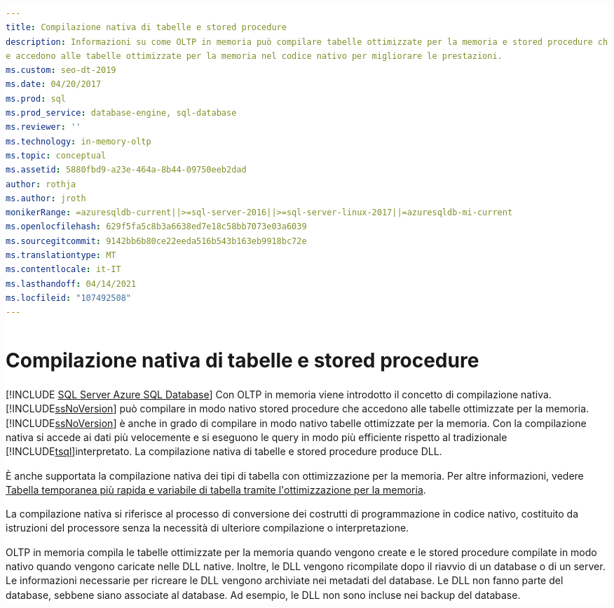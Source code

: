 ```yaml
---
title: Compilazione nativa di tabelle e stored procedure
description: Informazioni su come OLTP in memoria può compilare tabelle ottimizzate per la memoria e stored procedure che accedono alle tabelle ottimizzate per la memoria nel codice nativo per migliorare le prestazioni.
ms.custom: seo-dt-2019
ms.date: 04/20/2017
ms.prod: sql
ms.prod_service: database-engine, sql-database
ms.reviewer: ''
ms.technology: in-memory-oltp
ms.topic: conceptual
ms.assetid: 5880fbd9-a23e-464a-8b44-09750eeb2dad
author: rothja
ms.author: jroth
monikerRange: =azuresqldb-current||>=sql-server-2016||>=sql-server-linux-2017||=azuresqldb-mi-current
ms.openlocfilehash: 629f5fa5c8b3a6638ed7e18c58bb7073e03a6039
ms.sourcegitcommit: 9142bb6b80ce22eeda516b543b163eb9918bc72e
ms.translationtype: MT
ms.contentlocale: it-IT
ms.lasthandoff: 04/14/2021
ms.locfileid: "107492508"
---
```

# <a name="native-compilation-of-tables-and-stored-procedures"></a>Compilazione nativa di tabelle e stored procedure
[!INCLUDE [SQL Server Azure SQL Database](../../includes/applies-to-version/sql-asdb.md)]
Con OLTP in memoria viene introdotto il concetto di compilazione nativa. [!INCLUDE[ssNoVersion](../../includes/ssnoversion-md.md)] può compilare in modo nativo stored procedure che accedono alle tabelle ottimizzate per la memoria. [!INCLUDE[ssNoVersion](../../includes/ssnoversion-md.md)] è anche in grado di compilare in modo nativo tabelle ottimizzate per la memoria. Con la compilazione nativa si accede ai dati più velocemente e si eseguono le query in modo più efficiente rispetto al tradizionale [!INCLUDE[tsql](../../includes/tsql-md.md)]interpretato. La compilazione nativa di tabelle e stored procedure produce DLL.

È anche supportata la compilazione nativa dei tipi di tabella con ottimizzazione per la memoria. Per altre informazioni, vedere [Tabella temporanea più rapida e variabile di tabella tramite l'ottimizzazione per la memoria](../../relational-databases/in-memory-oltp/faster-temp-table-and-table-variable-by-using-memory-optimization.md).

La compilazione nativa si riferisce al processo di conversione dei costrutti di programmazione in codice nativo, costituito da istruzioni del processore senza la necessità di ulteriore compilazione o interpretazione.

OLTP in memoria compila le tabelle ottimizzate per la memoria quando vengono create e le stored procedure compilate in modo nativo quando vengono caricate nelle DLL native. Inoltre, le DLL vengono ricompilate dopo il riavvio di un database o di un server. Le informazioni necessarie per ricreare le DLL vengono archiviate nei metadati del database. Le DLL non fanno parte del database, sebbene siano associate al database. Ad esempio, le DLL non sono incluse nei backup del database.
